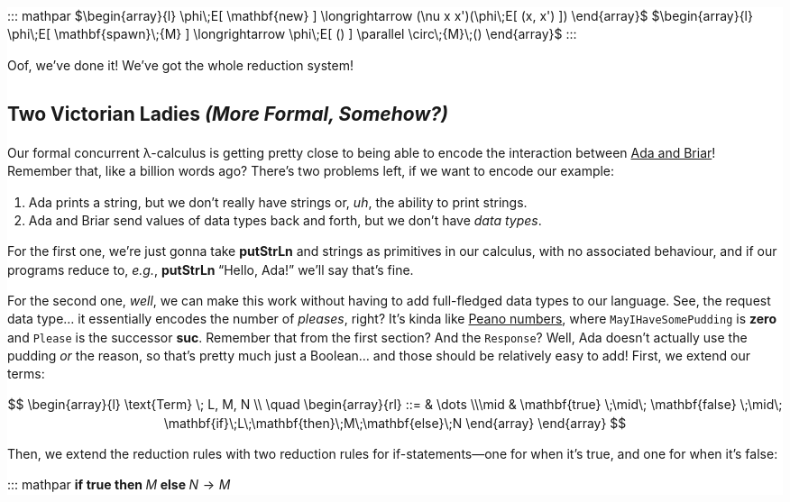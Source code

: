 ::: mathpar
$\begin{array}{l}
  \phi\;E[ \mathbf{new} ]
  \longrightarrow
  (\nu x x')(\phi\;E[ (x, x') ])
\end{array}$
$\begin{array}{l}
  \phi\;E[ \mathbf{spawn}\;{M} ]
  \longrightarrow
  \phi\;E[ () ] \parallel \circ\;{M}\;()
\end{array}$
:::

Oof, we’ve done it! We’ve got the whole reduction system!


## Two Victorian Ladies *(More Formal, Somehow?)*

Our formal concurrent λ-calculus is getting pretty close to being able to encode the interaction between [Ada and Briar](#Ada-and-Briar)! Remember that, like a billion words ago? There’s two problems left, if we want to encode our example: 

1. Ada prints a string, but we don’t really have strings or, *uh*, the ability to print strings.
2. Ada and Briar send values of data types back and forth, but we don’t have *data types*. 

For the first one, we’re just gonna take $\mathbf{putStrLn}$ and strings as primitives in our calculus, with no associated behaviour, and if our programs reduce to, *e.g.*, $\mathbf{putStrLn}\;\text{``Hello, Ada!''}$ we’ll say that’s fine.

For the second one, *well*, we can make this work without having to add full-fledged data types to our language. See, the request data type… it essentially encodes the number of *pleases*, right? It’s kinda like [Peano numbers](#peano), where `MayIHaveSomePudding` is $\mathbf{zero}$ and `Please` is the successor $\mathbf{suc}$. Remember that from the first section? And the `Response`? Well, Ada doesn’t actually use the pudding *or* the reason, so that’s pretty much just a Boolean… and those should be relatively easy to add! First, we extend our terms:

$$
\begin{array}{l}
\text{Term} \; L, M, N
\\
\quad
  \begin{array}{rl}
  ::= & \dots
  \\\mid &    \mathbf{true}
  \;\mid\;    \mathbf{false}
  \;\mid\;    \mathbf{if}\;L\;\mathbf{then}\;M\;\mathbf{else}\;N
  \end{array}
\end{array}
$$

Then, we extend the reduction rules with two reduction rules for if-statements—one for when it’s true, and one for when it’s false:

::: mathpar
$\mathbf{if}\;\mathbf{true}\;\mathbf{then}\;M\;\mathbf{else}\;N \longrightarrow M$


[church1932]: https://www.jstor.org/stable/1968337
[church1940]: https://www.jstor.org/stable/2266170
[milner1992]: http://www.lfcs.inf.ed.ac.uk/reports/89/ECS-LFCS-89-85/
[wadler1993]: https://homepages.inf.ed.ac.uk/wadler/papers/lineartaste/lineartaste-revised.pdf
[padovani2015]: http://dx.doi.org/10.1007/978-3-319-19195-9_1
[honda1993]: http://www.kurims.kyoto-u.ac.jp/~kyodo/kokyuroku/contents/pdf/0851-05.pdf
[kobayashi2002]: https://doi.org/10.1016/S0890-5401(02)93171-8
[wadler2014]: https://homepages.inf.ed.ac.uk/wadler/papers/propositions-as-sessions/propositions-as-sessions-jfp.pdf
[caires2012]: https://widgets.figshare.com/articles/6606974/embed
[dardha2018]: http://www.dcs.gla.ac.uk/~ornela/publications/DG18-Extended.pdf
[dining-philosophers]: https://en.wikipedia.org/wiki/Dining_philosophers_problem
[pi-calculus-impl]: https://en.wikipedia.org/wiki/%CE%A0-calculus#Implementations
[occam-pi]: https://web.archive.org/web/20190214193147/http://pop-users.org:80/occam-pi/
[pict]: https://www.cis.upenn.edu/~bcpierce/papers/pict/Html/Pict.html
